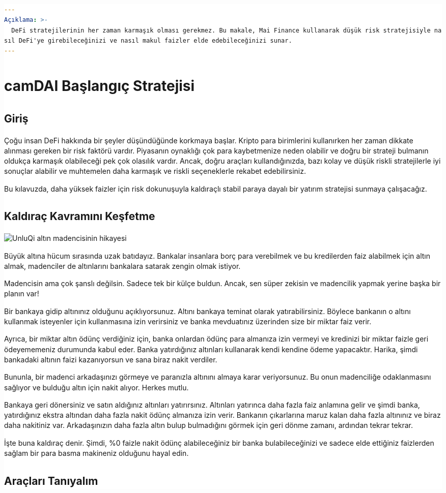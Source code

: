 ```yaml
---
Açıklama: >-
  DeFi stratejilerinin her zaman karmaşık olması gerekmez. Bu makale, Mai Finance kullanarak düşük risk stratejisiyle nasıl DeFi'ye girebileceğinizi ve nasıl makul faizler elde edebileceğinizi sunar.
---
```


# camDAI Başlangıç Stratejisi

## Giriş

Çoğu insan DeFi hakkında bir şeyler düşündüğünde korkmaya başlar. Kripto para birimlerini kullanırken her zaman dikkate alınması gereken bir risk faktörü vardır. Piyasanın oynaklığı çok para kaybetmenize neden olabilir ve doğru bir strateji bulmanın oldukça karmaşık olabileceği pek çok olasılık vardır. Ancak, doğru araçları kullandığınızda, bazı kolay ve düşük riskli stratejilerle iyi sonuçlar alabilir ve muhtemelen daha karmaşık ve riskli seçeneklerle rekabet edebilirsiniz.

Bu kılavuzda, daha yüksek faizler için risk dokunuşuyla kaldıraçlı stabil paraya dayalı bir yatırım stratejisi sunmaya çalışacağız.

## Kaldıraç Kavramını Keşfetme

![UnluQi altın madencisinin hikayesi](../.gitbook/assets/canDAI-farwest.png)

Büyük altına hücum sırasında uzak batıdayız. Bankalar insanlara borç para verebilmek ve bu kredilerden faiz alabilmek için altın almak, madenciler de altınlarını bankalara satarak zengin olmak istiyor.

Madencisin ama çok şanslı değilsin. Sadece tek bir külçe buldun. Ancak, sen süper zekisin ve madencilik yapmak yerine başka bir planın var!

Bir bankaya gidip altınınız olduğunu açıklıyorsunuz. Altını bankaya teminat olarak yatırabilirsiniz. Böylece bankanın o altını kullanmak isteyenler için kullanmasına izin verirsiniz ve banka mevduatınız üzerinden size bir miktar faiz verir.

Ayrıca, bir miktar altın ödünç verdiğiniz için, banka onlardan ödünç para almanıza izin vermeyi ve kredinizi bir miktar faizle geri ödeyememeniz durumunda kabul eder. Banka yatırdığınız altınları kullanarak kendi kendine ödeme yapacaktır. Harika, şimdi bankadaki altının faizi kazanıyorsun ve sana biraz nakit verdiler.

Bununla, bir madenci arkadaşınızı görmeye ve paranızla altınını almaya karar veriyorsunuz. Bu onun madenciliğe odaklanmasını sağlıyor ve bulduğu altın için nakit alıyor. Herkes mutlu.

Bankaya geri dönersiniz ve satın aldığınız altınları yatırırsınız. Altınları yatırınca daha fazla faiz anlamına gelir ve şimdi banka, yatırdığınız ekstra altından daha fazla nakit ödünç almanıza izin verir. Bankanın çıkarlarına maruz kalan daha fazla altınınız ve biraz daha nakitiniz var. Arkadaşınızın daha fazla altın bulup bulmadığını görmek için geri dönme zamanı, ardından tekrar tekrar.

İşte buna kaldıraç denir. Şimdi, %0 faizle nakit ödünç alabileceğiniz bir banka bulabileceğinizi ve sadece elde ettiğiniz faizlerden sağlam bir para basma makineniz olduğunu hayal edin.

## Araçları Tanıyalım
